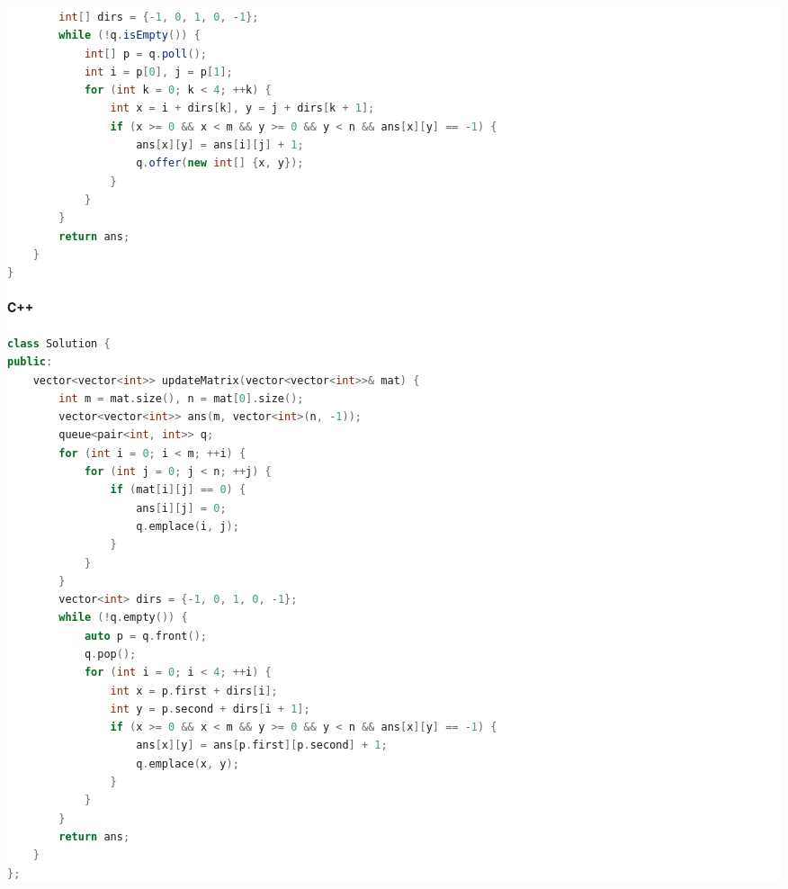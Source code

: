 ```java
        int[] dirs = {-1, 0, 1, 0, -1};
        while (!q.isEmpty()) {
            int[] p = q.poll();
            int i = p[0], j = p[1];
            for (int k = 0; k < 4; ++k) {
                int x = i + dirs[k], y = j + dirs[k + 1];
                if (x >= 0 && x < m && y >= 0 && y < n && ans[x][y] == -1) {
                    ans[x][y] = ans[i][j] + 1;
                    q.offer(new int[] {x, y});
                }
            }
        }
        return ans;
    }
}
```

#### C++

```cpp
class Solution {
public:
    vector<vector<int>> updateMatrix(vector<vector<int>>& mat) {
        int m = mat.size(), n = mat[0].size();
        vector<vector<int>> ans(m, vector<int>(n, -1));
        queue<pair<int, int>> q;
        for (int i = 0; i < m; ++i) {
            for (int j = 0; j < n; ++j) {
                if (mat[i][j] == 0) {
                    ans[i][j] = 0;
                    q.emplace(i, j);
                }
            }
        }
        vector<int> dirs = {-1, 0, 1, 0, -1};
        while (!q.empty()) {
            auto p = q.front();
            q.pop();
            for (int i = 0; i < 4; ++i) {
                int x = p.first + dirs[i];
                int y = p.second + dirs[i + 1];
                if (x >= 0 && x < m && y >= 0 && y < n && ans[x][y] == -1) {
                    ans[x][y] = ans[p.first][p.second] + 1;
                    q.emplace(x, y);
                }
            }
        }
        return ans;
    }
};
```
